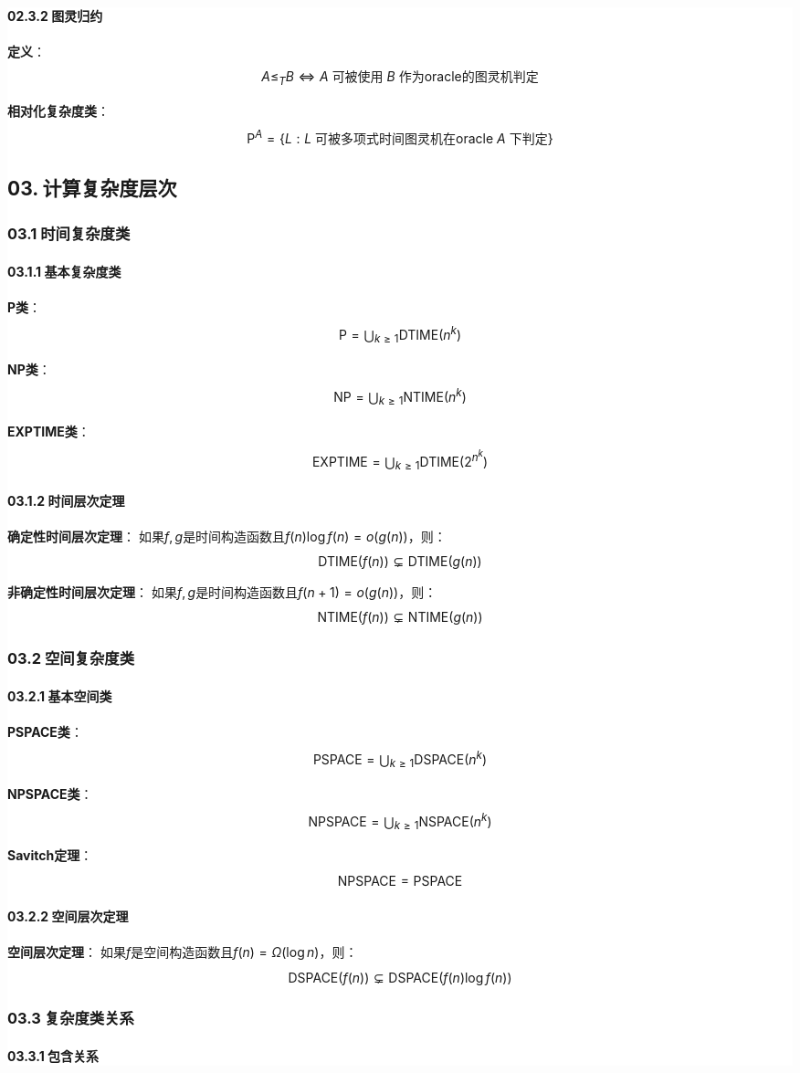 #### 02.3.2 图灵归约

**定义**：
$$A \leq_T B \iff A \text{ 可被使用 } B \text{ 作为oracle的图灵机判定}$$

**相对化复杂度类**：
$$\text{P}^A = \{L : L \text{ 可被多项式时间图灵机在oracle } A \text{ 下判定}\}$$

## 03. 计算复杂度层次

### 03.1 时间复杂度类

#### 03.1.1 基本复杂度类

**P类**：
$$\text{P} = \bigcup_{k \geq 1} \text{DTIME}(n^k)$$

**NP类**：
$$\text{NP} = \bigcup_{k \geq 1} \text{NTIME}(n^k)$$

**EXPTIME类**：
$$\text{EXPTIME} = \bigcup_{k \geq 1} \text{DTIME}(2^{n^k})$$

#### 03.1.2 时间层次定理

**确定性时间层次定理**：
如果$f, g$是时间构造函数且$f(n) \log f(n) = o(g(n))$，则：
$$\text{DTIME}(f(n)) \subsetneq \text{DTIME}(g(n))$$

**非确定性时间层次定理**：
如果$f, g$是时间构造函数且$f(n+1) = o(g(n))$，则：
$$\text{NTIME}(f(n)) \subsetneq \text{NTIME}(g(n))$$

### 03.2 空间复杂度类

#### 03.2.1 基本空间类

**PSPACE类**：
$$\text{PSPACE} = \bigcup_{k \geq 1} \text{DSPACE}(n^k)$$

**NPSPACE类**：
$$\text{NPSPACE} = \bigcup_{k \geq 1} \text{NSPACE}(n^k)$$

**Savitch定理**：
$$\text{NPSPACE} = \text{PSPACE}$$

#### 03.2.2 空间层次定理

**空间层次定理**：
如果$f$是空间构造函数且$f(n) = \Omega(\log n)$，则：
$$\text{DSPACE}(f(n)) \subsetneq \text{DSPACE}(f(n) \log f(n))$$

### 03.3 复杂度类关系

#### 03.3.1 包含关系
